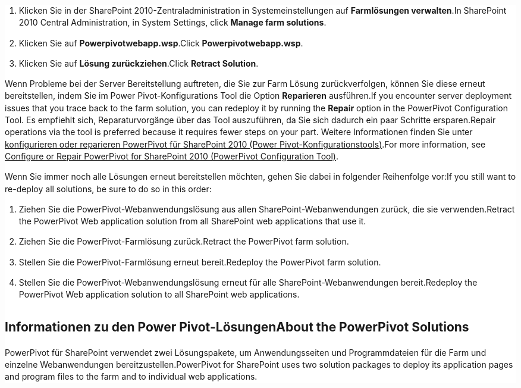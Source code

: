 1.  <span data-ttu-id="4d775-154">Klicken Sie in der SharePoint 2010-Zentraladministration in Systemeinstellungen auf **Farmlösungen verwalten**.</span><span class="sxs-lookup"><span data-stu-id="4d775-154">In SharePoint 2010 Central Administration, in System Settings, click **Manage farm solutions**.</span></span>  
  
2.  <span data-ttu-id="4d775-155">Klicken Sie auf **Powerpivotwebapp.wsp**.</span><span class="sxs-lookup"><span data-stu-id="4d775-155">Click **Powerpivotwebapp.wsp**.</span></span>  
  
3.  <span data-ttu-id="4d775-156">Klicken Sie auf **Lösung zurückziehen**.</span><span class="sxs-lookup"><span data-stu-id="4d775-156">Click **Retract Solution**.</span></span>  
  
 <span data-ttu-id="4d775-157">Wenn Probleme bei der Server Bereitstellung auftreten, die Sie zur Farm Lösung zurückverfolgen, können Sie diese erneut bereitstellen, indem Sie im Power Pivot-Konfigurations Tool die Option **Reparieren** ausführen.</span><span class="sxs-lookup"><span data-stu-id="4d775-157">If you encounter server deployment issues that you trace back to the farm solution, you can redeploy it by running the **Repair** option in the PowerPivot Configuration Tool.</span></span> <span data-ttu-id="4d775-158">Es empfiehlt sich, Reparaturvorgänge über das Tool auszuführen, da Sie sich dadurch ein paar Schritte ersparen.</span><span class="sxs-lookup"><span data-stu-id="4d775-158">Repair operations via the tool is preferred because it requires fewer steps on your part.</span></span> <span data-ttu-id="4d775-159">Weitere Informationen finden Sie unter [konfigurieren oder reparieren PowerPivot für SharePoint 2010 &#40;Power Pivot-Konfigurationstools&#41;](../configure-repair-powerpivot-sharepoint-2010.md).</span><span class="sxs-lookup"><span data-stu-id="4d775-159">For more information, see [Configure or Repair PowerPivot for SharePoint 2010 &#40;PowerPivot Configuration Tool&#41;](../configure-repair-powerpivot-sharepoint-2010.md).</span></span>  
  
 <span data-ttu-id="4d775-160">Wenn Sie immer noch alle Lösungen erneut bereitstellen möchten, gehen Sie dabei in folgender Reihenfolge vor:</span><span class="sxs-lookup"><span data-stu-id="4d775-160">If you still want to re-deploy all solutions, be sure to do so in this order:</span></span>  
  
1.  <span data-ttu-id="4d775-161">Ziehen Sie die PowerPivot-Webanwendungslösung aus allen SharePoint-Webanwendungen zurück, die sie verwenden.</span><span class="sxs-lookup"><span data-stu-id="4d775-161">Retract the PowerPivot Web application solution from all SharePoint web applications that use it.</span></span>  
  
2.  <span data-ttu-id="4d775-162">Ziehen Sie die PowerPivot-Farmlösung zurück.</span><span class="sxs-lookup"><span data-stu-id="4d775-162">Retract the PowerPivot farm solution.</span></span>  
  
3.  <span data-ttu-id="4d775-163">Stellen Sie die PowerPivot-Farmlösung erneut bereit.</span><span class="sxs-lookup"><span data-stu-id="4d775-163">Redeploy the PowerPivot farm solution.</span></span>  
  
4.  <span data-ttu-id="4d775-164">Stellen Sie die PowerPivot-Webanwendungslösung erneut für alle SharePoint-Webanwendungen bereit.</span><span class="sxs-lookup"><span data-stu-id="4d775-164">Redeploy the PowerPivot Web application solution to all SharePoint web applications.</span></span>  
  
##  <a name="about-the-powerpivot-solutions"></a><a name="intro"></a><span data-ttu-id="4d775-165">Informationen zu den Power Pivot-Lösungen</span><span class="sxs-lookup"><span data-stu-id="4d775-165">About the PowerPivot Solutions</span></span>  
 <span data-ttu-id="4d775-166">PowerPivot für SharePoint verwendet zwei Lösungspakete, um Anwendungsseiten und Programmdateien für die Farm und einzelne Webanwendungen bereitzustellen.</span><span class="sxs-lookup"><span data-stu-id="4d775-166">PowerPivot for SharePoint uses two solution packages to deploy its application pages and program files to the farm and to individual web applications.</span></span>  
  